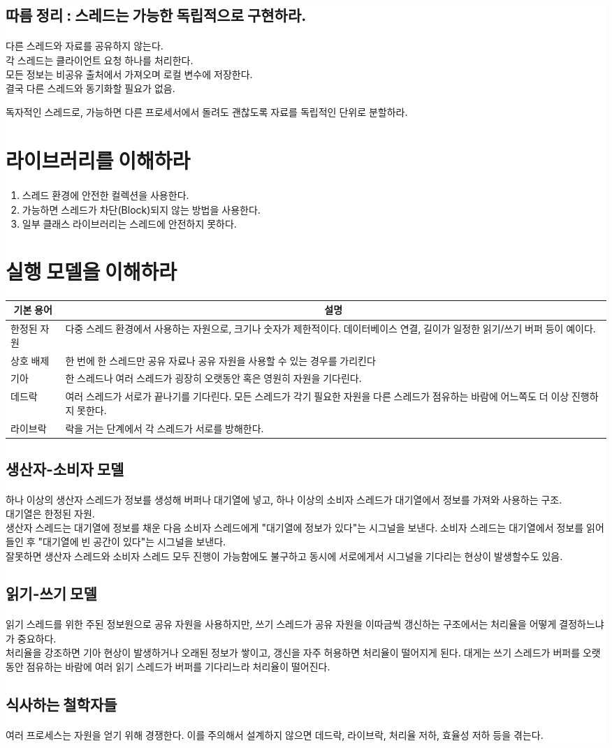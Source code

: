 ## 따름 정리 : 스레드는 가능한 독립적으로 구현하라.
다른 스레드와 자료를 공유하지 않는다.
<br>
각 스레드는 클라이언트 요청 하나를 처리한다.
<br>
모든 정보는 비공유 출처에서 가져오며 로컬 변수에 저장한다.
<br>
결국 다른 스레드와 동기화할 필요가 없음.

독자적인 스레드로, 가능하면 다른 프로세서에서 돌려도 괜찮도록 자료를 독립적인 단위로 분할하라.

# 라이브러리를 이해하라
1. 스레드 환경에 안전한 컬렉션을 사용한다.
2. 가능하면 스레드가 차단(Block)되지 않는 방법을 사용한다.
3. 일부 클래스 라이브러리는 스레드에 안전하지 못하다.

# 실행 모델을 이해하라
| 기본 용어 | 설명 |
|---|---|
|한정된 자원|다중 스레드 환경에서 사용하는 자원으로, 크기나 숫자가 제한적이다. 데이터베이스 연결, 길이가 일정한 읽기/쓰기 버퍼 등이 예이다.|
|상호 배제|한 번에 한 스레드만 공유 자료나 공유 자원을 사용할 수 있는 경우를 가리킨다|
|기아|한 스레드나 여러 스레드가 굉장히 오랫동안 혹은 영원히 자원을 기다린다.|
|데드락|여러 스레드가 서로가 끝나기를 기다린다. 모든 스레드가 각기 필요한 자원을 다른 스레드가 점유하는 바람에 어느쪽도 더 이상 진행하지 못한다.|
|라이브락|락을 거는 단계에서 각 스레드가 서로를 방해한다.|

## 생산자-소비자 모델
하나 이상의 생산자 스레드가 정보를 생성해 버퍼나 대기열에 넣고, 하나 이상의 소비자 스레드가 대기열에서 정보를 가져와 사용하는 구조.
<br>
대기열은 한정된 자원.
<br>
생산자 스레드는 대기열에 정보를 채운 다음 소비자 스레드에게 "대기열에 정보가 있다"는 시그널을 보낸다. 소비자 스레드는 대기열에서 정보를 읽어들인 후 "대기열에 빈 공간이 있다"는 시그널을 보낸다.
<br>
잘못하면 생산자 스레드와 소비자 스레드 모두 진행이 가능함에도 불구하고 동시에 서로에게서 시그널을 기다리는 현상이 발생할수도 있음.

## 읽기-쓰기 모델
읽기 스레드를 위한 주된 정보원으로 공유 자원을 사용하지만, 쓰기 스레드가 공유 자원을 이따금씩 갱신하는 구조에서는 처리율을 어떻게 결정하느냐가 중요하다.
<br>
처리율을 강조하면 기아 현상이 발생하거나 오래된 정보가 쌓이고, 갱신을 자주 허용하면 처리율이 떨어지게 된다. 대게는 쓰기 스레드가 버퍼를 오랫동안 점유하는 바람에 여러 읽기 스레드가 버퍼를 기다리느라 처리율이 떨어진다.

## 식사하는 철학자들
여러 프로세스는 자원을 얻기 위해 경쟁한다. 이를 주의해서 설계하지 않으면 데드락, 라이브락, 처리율 저하, 효율성 저하 등을 겪는다.
